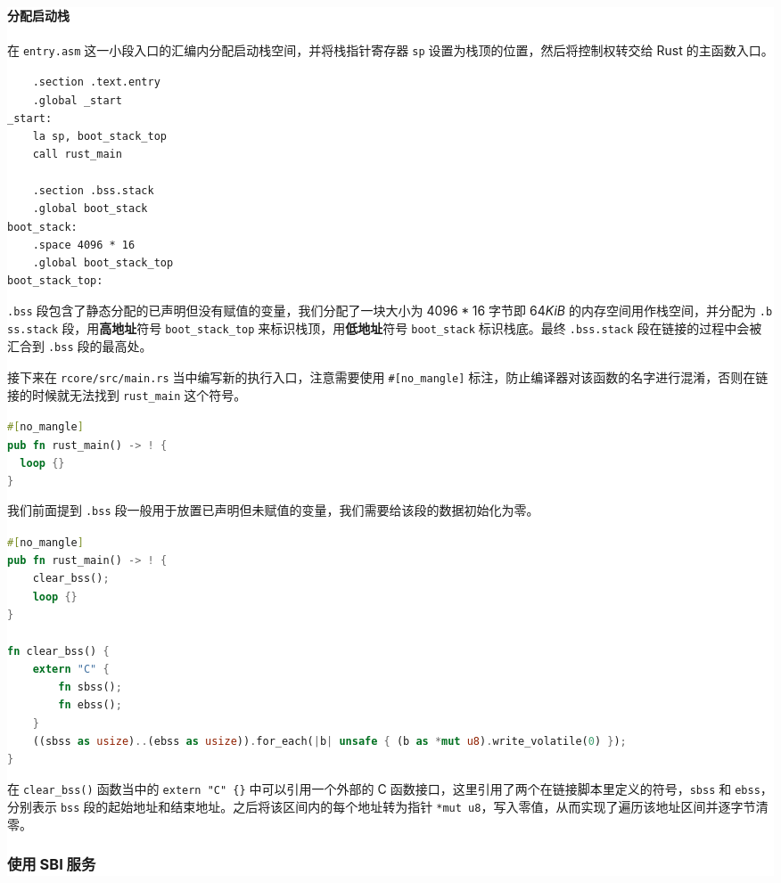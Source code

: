 #### 分配启动栈

在 `entry.asm` 这一小段入口的汇编内分配启动栈空间，并将栈指针寄存器 `sp` 设置为栈顶的位置，然后将控制权转交给 Rust 的主函数入口。

```shell
    .section .text.entry
    .global _start
_start:
    la sp, boot_stack_top
    call rust_main

    .section .bss.stack
    .global boot_stack
boot_stack:
    .space 4096 * 16
    .global boot_stack_top
boot_stack_top:
```

`.bss` 段包含了静态分配的已声明但没有赋值的变量，我们分配了一块大小为 $4096 * 16$ 字节即 $64 KiB$ 的内存空间用作栈空间，并分配为 `.bss.stack` 段，用**高地址**符号 `boot_stack_top` 来标识栈顶，用**低地址**符号 `boot_stack` 标识栈底。最终 `.bss.stack` 段在链接的过程中会被汇合到 `.bss` 段的最高处。

接下来在 `rcore/src/main.rs` 当中编写新的执行入口，注意需要使用 `#[no_mangle]` 标注，防止编译器对该函数的名字进行混淆，否则在链接的时候就无法找到 `rust_main` 这个符号。

```rust
#[no_mangle]
pub fn rust_main() -> ! {
  loop {}
}
```

我们前面提到 `.bss` 段一般用于放置已声明但未赋值的变量，我们需要给该段的数据初始化为零。

```rust
#[no_mangle]
pub fn rust_main() -> ! {
    clear_bss();
    loop {}
}

fn clear_bss() {
    extern "C" {
        fn sbss();
        fn ebss();
    }
    ((sbss as usize)..(ebss as usize)).for_each(|b| unsafe { (b as *mut u8).write_volatile(0) });
}
```

在 `clear_bss()` 函数当中的 `extern "C" {}` 中可以引用一个外部的 C 函数接口，这里引用了两个在链接脚本里定义的符号，`sbss` 和 `ebss`，分别表示 `bss` 段的起始地址和结束地址。之后将该区间内的每个地址转为指针 `*mut u8`，写入零值，从而实现了遍历该地址区间并逐字节清零。

### 使用 SBI 服务
